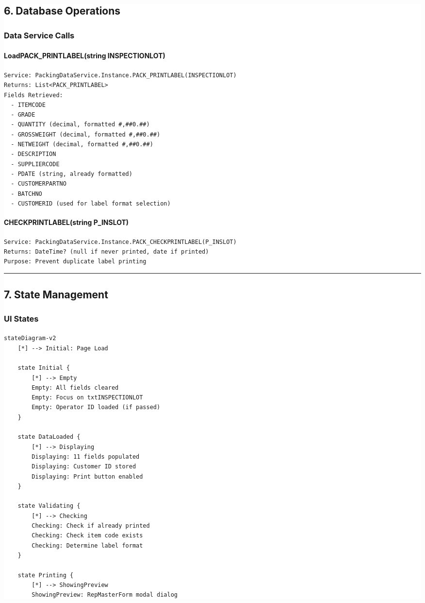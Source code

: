 ## 6. Database Operations

### Data Service Calls

#### LoadPACK_PRINTLABEL(string INSPECTIONLOT)
```
Service: PackingDataService.Instance.PACK_PRINTLABEL(INSPECTIONLOT)
Returns: List<PACK_PRINTLABEL>
Fields Retrieved:
  - ITEMCODE
  - GRADE
  - QUANTITY (decimal, formatted #,##0.##)
  - GROSSWEIGHT (decimal, formatted #,##0.##)
  - NETWEIGHT (decimal, formatted #,##0.##)
  - DESCRIPTION
  - SUPPLIERCODE
  - PDATE (string, already formatted)
  - CUSTOMERPARTNO
  - BATCHNO
  - CUSTOMERID (used for label format selection)
```

#### CHECKPRINTLABEL(string P_INSLOT)
```
Service: PackingDataService.Instance.PACK_CHECKPRINTLABEL(P_INSLOT)
Returns: DateTime? (null if never printed, date if printed)
Purpose: Prevent duplicate label printing
```

---

## 7. State Management

### UI States

```mermaid
stateDiagram-v2
    [*] --> Initial: Page Load

    state Initial {
        [*] --> Empty
        Empty: All fields cleared
        Empty: Focus on txtINSPECTIONLOT
        Empty: Operator ID loaded (if passed)
    }

    state DataLoaded {
        [*] --> Displaying
        Displaying: 11 fields populated
        Displaying: Customer ID stored
        Displaying: Print button enabled
    }

    state Validating {
        [*] --> Checking
        Checking: Check if already printed
        Checking: Check item code exists
        Checking: Determine label format
    }

    state Printing {
        [*] --> ShowingPreview
        ShowingPreview: RepMasterForm modal dialog
```